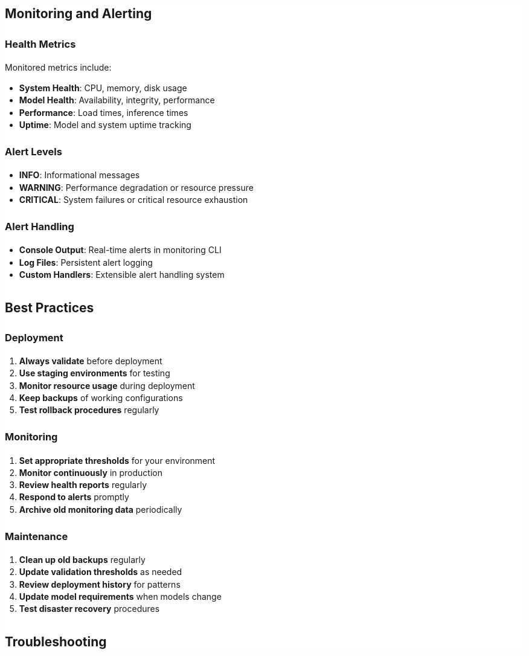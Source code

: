 ## Monitoring and Alerting

### Health Metrics

Monitored metrics include:

- **System Health**: CPU, memory, disk usage
- **Model Health**: Availability, integrity, performance
- **Performance**: Load times, inference times
- **Uptime**: Model and system uptime tracking

### Alert Levels

- **INFO**: Informational messages
- **WARNING**: Performance degradation or resource pressure
- **CRITICAL**: System failures or critical resource exhaustion

### Alert Handling

- **Console Output**: Real-time alerts in monitoring CLI
- **Log Files**: Persistent alert logging
- **Custom Handlers**: Extensible alert handling system

## Best Practices

### Deployment

1. **Always validate** before deployment
2. **Use staging environments** for testing
3. **Monitor resource usage** during deployment
4. **Keep backups** of working configurations
5. **Test rollback procedures** regularly

### Monitoring

1. **Set appropriate thresholds** for your environment
2. **Monitor continuously** in production
3. **Review health reports** regularly
4. **Respond to alerts** promptly
5. **Archive old monitoring data** periodically

### Maintenance

1. **Clean up old backups** regularly
2. **Update validation thresholds** as needed
3. **Review deployment history** for patterns
4. **Update model requirements** when models change
5. **Test disaster recovery** procedures

## Troubleshooting
